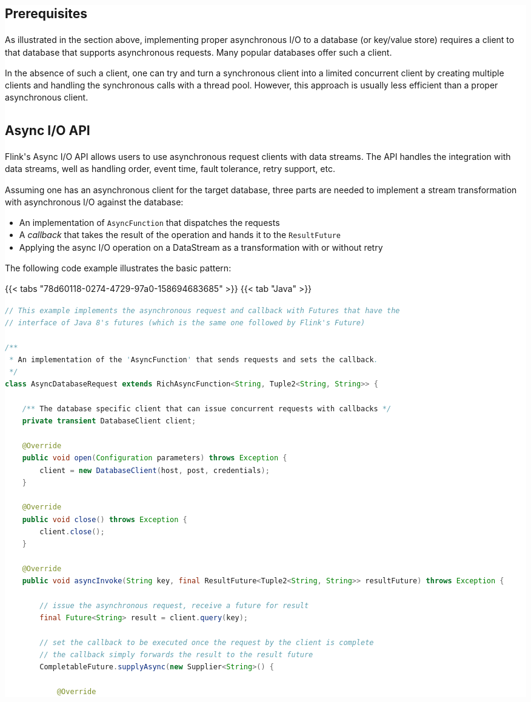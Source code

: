 
## Prerequisites

As illustrated in the section above, implementing proper asynchronous I/O to a database (or key/value store) requires a client
to that database that supports asynchronous requests. Many popular databases offer such a client.

In the absence of such a client, one can try and turn a synchronous client into a limited concurrent client by creating
multiple clients and handling the synchronous calls with a thread pool. However, this approach is usually less
efficient than a proper asynchronous client.


## Async I/O API

Flink's Async I/O API allows users to use asynchronous request clients with data streams. The API handles the integration with
data streams, well as handling order, event time, fault tolerance, retry support, etc.

Assuming one has an asynchronous client for the target database, three parts are needed to implement a stream transformation
with asynchronous I/O against the database:

  - An implementation of `AsyncFunction` that dispatches the requests
  - A *callback* that takes the result of the operation and hands it to the `ResultFuture`
  - Applying the async I/O operation on a DataStream as a transformation with or without retry

The following code example illustrates the basic pattern:

{{< tabs "78d60118-0274-4729-97a0-158694683685" >}}
{{< tab "Java" >}}
```java
// This example implements the asynchronous request and callback with Futures that have the
// interface of Java 8's futures (which is the same one followed by Flink's Future)

/**
 * An implementation of the 'AsyncFunction' that sends requests and sets the callback.
 */
class AsyncDatabaseRequest extends RichAsyncFunction<String, Tuple2<String, String>> {

    /** The database specific client that can issue concurrent requests with callbacks */
    private transient DatabaseClient client;

    @Override
    public void open(Configuration parameters) throws Exception {
        client = new DatabaseClient(host, post, credentials);
    }

    @Override
    public void close() throws Exception {
        client.close();
    }

    @Override
    public void asyncInvoke(String key, final ResultFuture<Tuple2<String, String>> resultFuture) throws Exception {

        // issue the asynchronous request, receive a future for result
        final Future<String> result = client.query(key);

        // set the callback to be executed once the request by the client is complete
        // the callback simply forwards the result to the result future
        CompletableFuture.supplyAsync(new Supplier<String>() {

            @Override
```